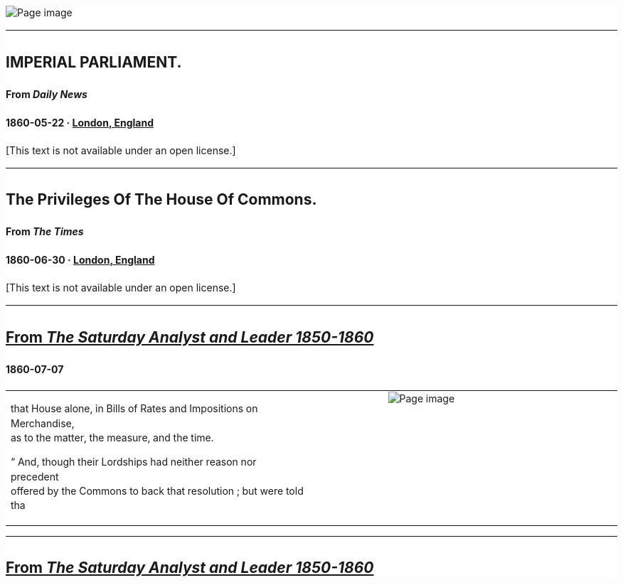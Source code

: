 <img alt="Page image" src="https://tile.loc.gov/image-services/iiif/service:ndnp:vi:batch_vi_loons_ver01:data:sn84024736:00414183797:1806021101:0351/pct:78.03914188934888,50.58898847631242,18.103123823861498,9.372599231754162/!600,600/0/default.jpg"/>
</td>
</tr></table>

---

## IMPERIAL PARLIAMENT.

#### From _Daily News_

#### 1860-05-22 &middot; [London, England](http://dbpedia.org/resource/London)

[This text is not available under an open license.]

---

## The Privileges Of The House Of Commons.

#### From _The Times_

#### 1860-06-30 &middot; [London, England](http://dbpedia.org/resource/London)

[This text is not available under an open license.]

---

## [From _The Saturday Analyst and Leader 1850-1860_](https://archive.org/details/sim_saturday-analyst-and-leader_1860-07-07_11_537/page/n18/mode/1up?view=theater)

#### 1860-07-07

<table style="width: 100%;"><tr><td style="width: 50%">

  
  
that House alone, in Bills of Rates and Impositions on Merchandise,  
as to the matter, the measure, and the time.  
  
“ And, though their Lordships had neither reason nor precedent  
offered by the Commons to back that resolution ; but were told tha
</td><td style="width: 50%; max-height: 75%; margin: auto; display: block;">
<img alt="Page image" src="https://iiif.archive.org/image/iiif/2/sim_saturday-analyst-and-leader_1860-07-07_11_537%2Fsim_saturday-analyst-and-leader_1860-07-07_11_537_jp2.zip%2Fsim_saturday-analyst-and-leader_1860-07-07_11_537_jp2%2Fsim_saturday-analyst-and-leader_1860-07-07_11_537_0018.jp2/pct:48.17320703653586,6.695652173913044,39.140730717185384,3.739130434782609/600,/0/default.jpg"/>
</td>
</tr></table>

---

## [From _The Saturday Analyst and Leader 1850-1860_](https://archive.org/details/sim_saturday-analyst-and-leader_1860-07-07_11_537/page/n18/mode/1up?view=theater)
